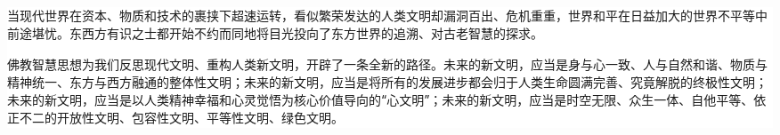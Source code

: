 当现代世界在资本、物质和技术的裹挟下超速运转，看似繁荣发达的人类文明却漏洞百出、危机重重，世界和平在日益加大的世界不平等中前途堪忧。东西方有识之士都开始不约而同地将目光投向了东方世界的追溯、对古老智慧的探求。

佛教智慧思想为我们反思现代文明、重构人类新文明，开辟了一条全新的路径。未来的新文明，应当是身与心一致、人与自然和谐、物质与精神统一、东方与西方融通的整体性文明；未来的新文明，应当是将所有的发展进步都会归于人类生命圆满完善、究竟解脱的终极性文明；未来的新文明，应当是以人类精神幸福和心灵觉悟为核心价值导向的“心文明”；未来的新文明，应当是时空无限、众生一体、自他平等、依正不二的开放性文明、包容性文明、平等性文明、绿色文明。


